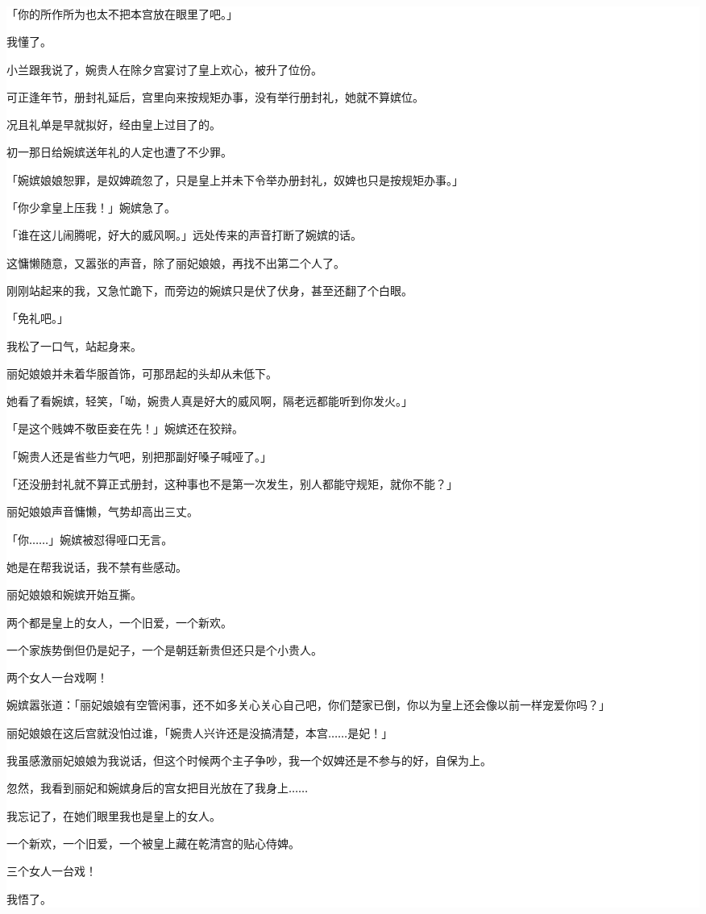 「你的所作所为也太不把本宫放在眼里了吧。」

我懂了。

小兰跟我说了，婉贵人在除夕宫宴讨了皇上欢心，被升了位份。

可正逢年节，册封礼延后，宫里向来按规矩办事，没有举行册封礼，她就不算嫔位。

况且礼单是早就拟好，经由皇上过目了的。

初一那日给婉嫔送年礼的人定也遭了不少罪。

「婉嫔娘娘恕罪，是奴婢疏忽了，只是皇上并未下令举办册封礼，奴婢也只是按规矩办事。」

「你少拿皇上压我！」婉嫔急了。

「谁在这儿闹腾呢，好大的威风啊。」远处传来的声音打断了婉嫔的话。

这慵懒随意，又嚣张的声音，除了丽妃娘娘，再找不出第二个人了。

刚刚站起来的我，又急忙跪下，而旁边的婉嫔只是伏了伏身，甚至还翻了个白眼。

「免礼吧。」

我松了一口气，站起身来。

丽妃娘娘并未着华服首饰，可那昂起的头却从未低下。

她看了看婉嫔，轻笑，「呦，婉贵人真是好大的威风啊，隔老远都能听到你发火。」

「是这个贱婢不敬臣妾在先！」婉嫔还在狡辩。

「婉贵人还是省些力气吧，别把那副好嗓子喊哑了。」

「还没册封礼就不算正式册封，这种事也不是第一次发生，别人都能守规矩，就你不能？」

丽妃娘娘声音慵懒，气势却高出三丈。

「你……」婉嫔被怼得哑口无言。

她是在帮我说话，我不禁有些感动。

丽妃娘娘和婉嫔开始互撕。

两个都是皇上的女人，一个旧爱，一个新欢。

一个家族势倒但仍是妃子，一个是朝廷新贵但还只是个小贵人。

两个女人一台戏啊！

婉嫔嚣张道：「丽妃娘娘有空管闲事，还不如多关心关心自己吧，你们楚家已倒，你以为皇上还会像以前一样宠爱你吗？」

丽妃娘娘在这后宫就没怕过谁，「婉贵人兴许还是没搞清楚，本宫……是妃！」

我虽感激丽妃娘娘为我说话，但这个时候两个主子争吵，我一个奴婢还是不参与的好，自保为上。

忽然，我看到丽妃和婉嫔身后的宫女把目光放在了我身上……

我忘记了，在她们眼里我也是皇上的女人。

一个新欢，一个旧爱，一个被皇上藏在乾清宫的贴心侍婢。

三个女人一台戏！

我悟了。
